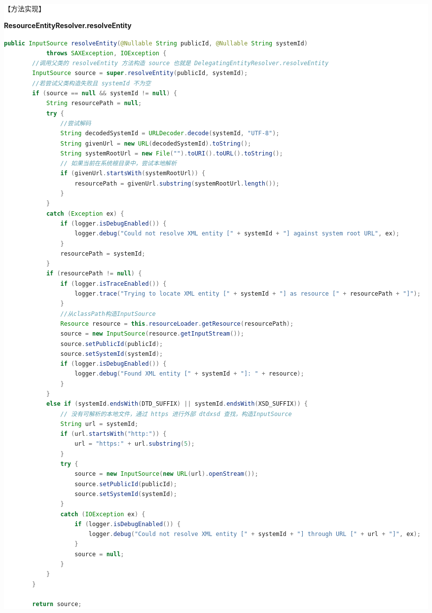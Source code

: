 【方法实现】

**ResourceEntityResolver.resolveEntity**

```java
public InputSource resolveEntity(@Nullable String publicId, @Nullable String systemId)
			throws SAXException, IOException { 
		//调用父类的 resolveEntity 方法构造 source 也就是 DelegatingEntityResolver.resolveEntity
		InputSource source = super.resolveEntity(publicId, systemId);
		//若尝试父类构造失败且 systemId 不为空
		if (source == null && systemId != null) {
			String resourcePath = null;
			try {
				//尝试解码
				String decodedSystemId = URLDecoder.decode(systemId, "UTF-8");
				String givenUrl = new URL(decodedSystemId).toString();
				String systemRootUrl = new File("").toURI().toURL().toString();
				// 如果当前在系统根目录中，尝试本地解析
				if (givenUrl.startsWith(systemRootUrl)) {
					resourcePath = givenUrl.substring(systemRootUrl.length());
				}
			}
			catch (Exception ex) {
				if (logger.isDebugEnabled()) {
					logger.debug("Could not resolve XML entity [" + systemId + "] against system root URL", ex);
				}
				resourcePath = systemId;
			}
			if (resourcePath != null) {
				if (logger.isTraceEnabled()) {
					logger.trace("Trying to locate XML entity [" + systemId + "] as resource [" + resourcePath + "]");
				}
				//从classPath构造InputSource
				Resource resource = this.resourceLoader.getResource(resourcePath);
				source = new InputSource(resource.getInputStream());
				source.setPublicId(publicId);
				source.setSystemId(systemId);
				if (logger.isDebugEnabled()) {
					logger.debug("Found XML entity [" + systemId + "]: " + resource);
				}
			}
			else if (systemId.endsWith(DTD_SUFFIX) || systemId.endsWith(XSD_SUFFIX)) {
				// 没有可解析的本地文件，通过 https 进行外部 dtdxsd 查找，构造InputSource
				String url = systemId;
				if (url.startsWith("http:")) {
					url = "https:" + url.substring(5);
				}
				try {
					source = new InputSource(new URL(url).openStream());
					source.setPublicId(publicId);
					source.setSystemId(systemId);
				}
				catch (IOException ex) {
					if (logger.isDebugEnabled()) {
						logger.debug("Could not resolve XML entity [" + systemId + "] through URL [" + url + "]", ex);
					}
					source = null;
				}
			}
		}

		return source;
```
